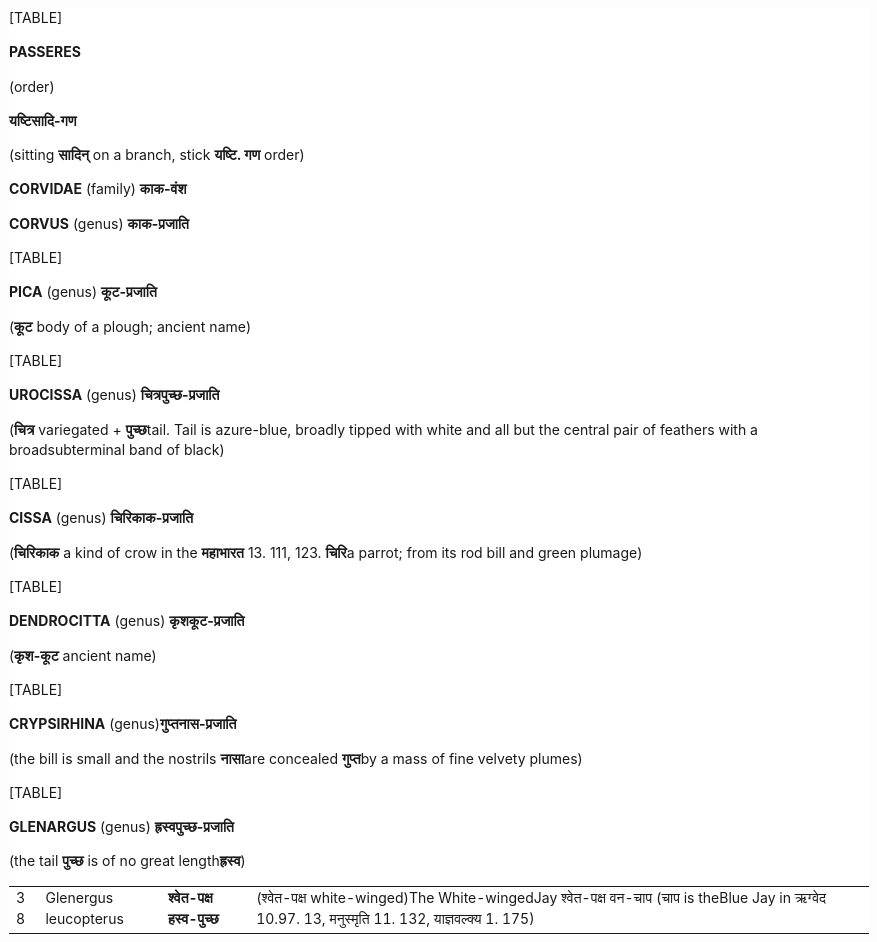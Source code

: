 [TABLE]





**PASSERES**

(order)

**यष्टिसादि-गण**

(sitting **सादिन्** on a branch, stick **यष्टि. गण** order)

**CORVIDAE** (family) **काक-वंश**

**CORVUS** (genus) **काक-प्रजाति**

[TABLE]


**PICA** (genus) **कूट-प्रजाति**

(**कूट** body of a plough; ancient name)

[TABLE]



**UROCISSA** (genus) **चित्रपुच्छ-प्रजाति**

(**चित्र** variegated + **पुच्छ**tail. Tail is azure-blue, broadly tipped with white and all but the central pair of feathers with a broadsubterminal band of black)

[TABLE]


**CISSA** (genus) **चिरिकाक-प्रजाति**

(**चिरिकाक** a kind of crow in the **महाभारत** 13. 111, 123. **चिरि**a parrot; from its rod bill and green plumage)

[TABLE]



**DENDROCITTA** (genus) **कृशकूट-प्रजाति**

(**कृश-कूट** ancient name)

[TABLE]


**CRYPSIRHINA** (genus)**गुप्तनास-प्रजाति**

(the bill is small and the nostrils **नासा**are concealed **गुप्त**by a mass of fine velvety plumes)

[TABLE]

**GLENARGUS** (genus) **ह्रस्वपुच्छ-प्रजाति**

(the tail **पुच्छ** is of no great length**ह्रस्व**)

|     |                       |                           |                                                                                                                                                  |
|-----|-----------------------|---------------------------|--------------------------------------------------------------------------------------------------------------------------------------------------|
| 38  | Glenergus leucopterus | **श्वेत-पक्ष हस्व-पुच्छ** | (श्वेत-पक्ष white-winged)The White-wingedJay श्वेत-पक्ष वन-चाप (चाप is theBlue Jay in ऋग्वेद 10.97. 13, मनुस्मृति 11. 132, याज्ञवल्क्य 1. 175) |


[^1]: "*Parrots taught to ropeat Lord Buddha s maxims have been described as शाक्यशासनकुशल in हर्षचरित, ch. 8."